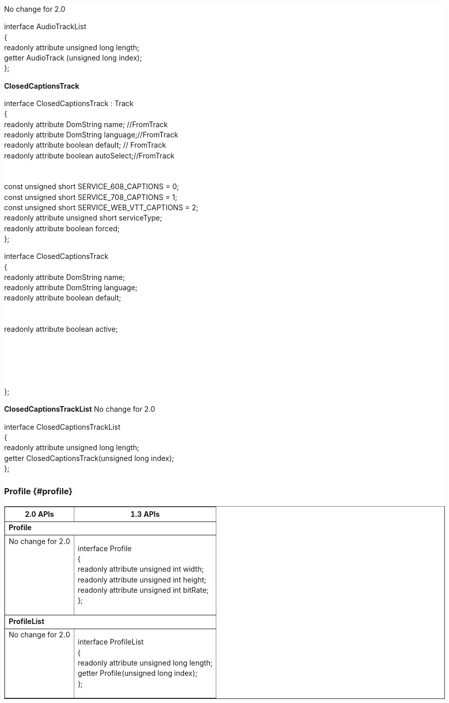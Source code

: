    <td valign="top">No change for 2.0</td> 
   <td valign="top"><p>interface AudioTrackList<br /> {<br /> readonly attribute unsigned long length;<br /> getter AudioTrack (unsigned long index);<br /> };</p> </td> 
  </tr> 
  <tr> 
   <td colspan="2" valign="top"><strong>ClosedCaptionsTrack</strong></td> 
  </tr> 
  <tr> 
   <td valign="top"><p>interface ClosedCaptionsTrack : Track<br /> {<br /> readonly attribute DomString name; //FromTrack<br /> readonly attribute DomString language;//FromTrack<br /> readonly attribute boolean default; // FromTrack<br /> readonly attribute boolean autoSelect;//FromTrack<br /> <br /> <br /> const unsigned short SERVICE_608_CAPTIONS = 0;<br /> const unsigned short SERVICE_708_CAPTIONS = 1;<br /> const unsigned short SERVICE_WEB_VTT_CAPTIONS = 2;<br /> readonly attribute unsigned short serviceType;<br /> readonly attribute boolean forced;<br /> };</p> </td> 
   <td valign="top"><p>interface ClosedCaptionsTrack<br /> {<br /> readonly attribute DomString name;<br /> readonly attribute DomString language;<br /> readonly attribute boolean default;<br /> <br /> <br /> readonly attribute boolean active;<br /> <br /> <br /> <br /> <br /> <br /> };</p> </td> 
  </tr> 
  <tr> 
   <td colspan="2" valign="top"><strong>ClosedCaptionsTrackList</strong></td> 
  </tr> 
  <tr> 
   <td valign="top">No change for 2.0</td> 
   <td valign="top"><p>interface ClosedCaptionsTrackList<br /> {<br /> readonly attribute unsigned long length;<br /> getter ClosedCaptionsTrack(unsigned long index);<br /> };</p> </td> 
  </tr> 
 </tbody> 
</table>

### Profile {#profile}

<table border="1" cellpadding="1" cellspacing="0" width="100%"> 
 <tbody> 
  <tr> 
   <th>2.0 APIs</th> 
   <th>1.3 APIs</th> 
  </tr> 
  <tr> 
   <td colspan="2" valign="top"><strong>Profile</strong></td> 
  </tr> 
  <tr> 
   <td valign="top">No change for 2.0</td> 
   <td valign="top"><p>interface Profile<br /> {<br /> readonly attribute unsigned int width;<br /> readonly attribute unsigned int height;<br /> readonly attribute unsigned int bitRate;<br /> }; </p> </td> 
  </tr> 
  <tr> 
   <td colspan="2" valign="top"><strong>ProfileList</strong></td> 
  </tr> 
  <tr> 
   <td valign="top">No change for 2.0</td> 
   <td valign="top"><p>interface ProfileList<br /> {<br /> readonly attribute unsigned long length;<br /> getter Profile(unsigned long index);<br /> };</p> </td> 
  </tr> 
 </tbody> 
</table>
